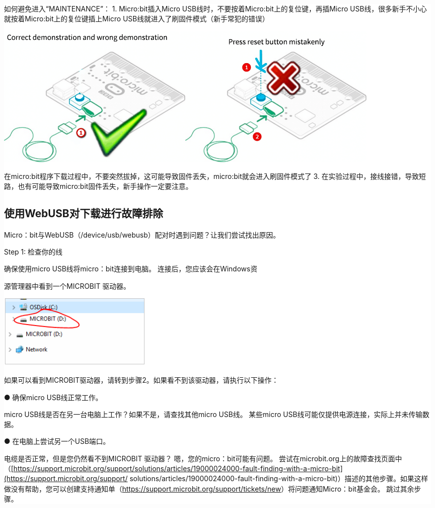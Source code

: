 如何避免进入“MAINTENANCE”：   1. Micro:bit插入Micro USB线时，不要按着Micro:bit上的复位键，再插Micro USB线，很多新手不小心就按着Micro:bit上的复位键插上Micro USB线就进入了刷固件模式（新手常犯的错误）  

![](media/d7ff1b51adb1f6b4500dc6a5af30a4fc.png)

在micro:bit程序下载过程中，不要突然拔掉，这可能导致固件丢失，micro:bit就会进入刷固件模式了   3.
在实验过程中，接线接错，导致短路，也有可能导致micro:bit固件丢失，新手操作一定要注意。

## 使用WebUSB对下载进行故障排除

Micro：bit与WebUSB（/device/usb/webusb）配对时遇到问题？让我们尝试找出原因。

Step 1: 检查你的线

确保使用micro USB线将micro：bit连接到电脑。 连接后，您应该会在Windows资

源管理器中看到一个MICROBIT 驱动器。

![](media/74f63de05212c7ca7042a7b8ded137a1.png)

如果可以看到MICROBIT驱动器，请转到步骤2。如果看不到该驱动器，请执行以下操作：

● 确保micro USB线正常工作。

micro USB线是否在另一台电脑上工作？如果不是，请查找其他micro USB线。
某些micro USB线可能仅提供电源连接，实际上并未传输数据。

● 在电脑上尝试另一个USB端口。

电缆是否正常，但是您仍然看不到MICROBIT 驱动器？
嗯，您的micro：bit可能有问题。
尝试在microbit.org上的故障查找页面中（[https://support.microbit.org/support/solutions/articles/19000024000-fault-finding-with-a-micro-bit](https://support.microbit.org/support/ 
solutions/articles/19000024000-fault-finding-with-a-micro-bit)）描述的其他步骤。如果这样做没有帮助，您可以创建支持通知单（<https://support.microbit.org/support/tickets/new>）将问题通知Micro：bit基金会。
跳过其余步骤。
